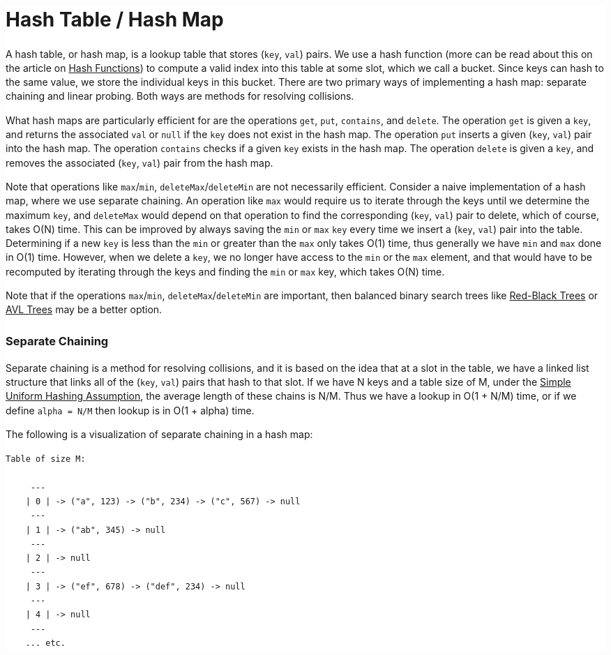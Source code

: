 # Hash Table / Hash Map

A hash table, or hash map, is a lookup table that stores (`key`, `val`) pairs.
We use a hash function (more can be read about this on the article on [Hash 
Functions](/categories/data-structures/hashing/hash-function)) to compute a 
valid index into this table at some slot, which we call a bucket. Since keys 
can hash to the same value, we store the individual keys in this bucket. There
are two primary ways of implementing a hash map: separate chaining and linear
probing. Both ways are methods for resolving collisions.

What hash maps are particularly efficient for are the operations `get`, `put`,
`contains`, and `delete`. The operation `get` is given a `key`, and returns 
the associated `val` or `null` if the `key` does not exist in the hash map. The
operation `put` inserts a given (`key`, `val`) pair into the hash map. The 
operation `contains` checks if a given `key` exists in the hash map. The 
operation `delete` is given a `key`, and removes the associated (`key`, `val`)
pair from the hash map.

Note that operations like `max`/`min`, `deleteMax`/`deleteMin` are not 
necessarily efficient. Consider a naive implementation of a hash map, where we
use separate chaining. An operation like `max` would require us to iterate 
through the keys until we determine the maximum `key`, and `deleteMax` would 
depend on that operation to find the corresponding (`key`, `val`) pair to 
delete, which of course, takes O(N) time. This can be improved by always
saving the `min` or `max` `key` every time we insert a (`key`, `val`) pair into 
the table. Determining if a new `key` is less than the `min` or greater than the 
`max` only takes O(1) time, thus generally we have `min` and `max` done in O(1)
time. However, when we delete a `key`, we no longer have access to the `min` or 
the `max` element, and that would have to be recomputed by iterating through the 
keys and finding the `min` or `max` key, which takes O(N) time.

Note that if the operations `max`/`min`, `deleteMax`/`deleteMin` are important, 
then balanced binary search trees like [Red-Black Trees](/categories/data-structures/trees/red-black-tree) or [AVL Trees](/categories/data-structures/trees/avl-tree) may be a better option.

### Separate Chaining

Separate chaining is a method for resolving collisions, and it is based on the 
idea that at a slot in the table, we have a linked list structure that links all 
of the (`key`, `val`) pairs that hash to that slot. If we have N keys and a 
table size of M, under the [Simple Uniform Hashing Assumption](/categories/data-structures/hashing/simple-uniform-hashing-assumption), the 
average length of these chains is N/M. Thus we have a lookup in O(1 + N/M) time,
or if we define `alpha = N/M` then lookup is in O(1 + alpha) time.

The following is a visualization of separate chaining in a hash map:

```
Table of size M:

     ---
    | 0 | -> ("a", 123) -> ("b", 234) -> ("c", 567) -> null
     ---
    | 1 | -> ("ab", 345) -> null
     ---
    | 2 | -> null
     ---
    | 3 | -> ("ef", 678) -> ("def", 234) -> null
     ---
    | 4 | -> null
     ---
    ... etc.
```
